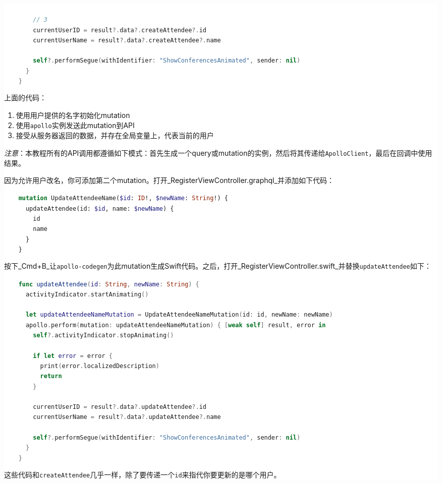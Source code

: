 ``` swift
          
        // 3
        currentUserID = result?.data?.createAttendee?.id
        currentUserName = result?.data?.createAttendee?.name
          
        self?.performSegue(withIdentifier: "ShowConferencesAnimated", sender: nil)
      }
    }
```

上面的代码：

1. 使用用户提供的名字初始化mutation
2. 使用`apollo`实例发送此mutation到API
3. 接受从服务器返回的数据，并存在全局变量上，代表当前的用户

_注意_：本教程所有的API调用都遵循如下模式：首先生成一个query或mutation的实例，然后将其传递给`ApolloClient`，最后在回调中使用结果。

因为允许用户改名，你可添加第二个mutation。打开_RegisterViewController.graphql_并添加如下代码：
    
``` graphql
    mutation UpdateAttendeeName($id: ID!, $newName: String!) {
      updateAttendee(id: $id, name: $newName) {
        id
        name
      }
    }
```

按下_Cmd+B_让`apollo-codegen`为此mutation生成Swift代码。之后，打开_RegisterViewController.swift_并替换`updateAttendee`如下：
    
``` swift
    func updateAttendee(id: String, newName: String) {
      activityIndicator.startAnimating()
      
      let updateAttendeeNameMutation = UpdateAttendeeNameMutation(id: id, newName: newName)
      apollo.perform(mutation: updateAttendeeNameMutation) { [weak self] result, error in
        self?.activityIndicator.stopAnimating()
        
        if let error = error {
          print(error.localizedDescription)
          return
        }
        
        currentUserID = result?.data?.updateAttendee?.id
        currentUserName = result?.data?.updateAttendee?.name
        
        self?.performSegue(withIdentifier: "ShowConferencesAnimated", sender: nil)
      }
    }
```

这些代码和`createAttendee`几乎一样，除了要传递一个`id`来指代你要更新的是哪个用户。


[1]: https://koenig-media.raywenderlich.com/uploads/2017/05/apollo-feature.png
[2]: http://www.graphql.org
[3]: https://en.wikipedia.org/wiki/Representational_state_transfer
[4]: https://github.com/apollographql/apollo-ios
[5]: https://www.npmjs.com/
[6]: https://koenig-media.raywenderlich.com/uploads/2017/05/ConferencePlanner-starter.zip
[7]: https://koenig-media.raywenderlich.com/uploads/2017/04/storyboard.png
[8]: https://cocoapods.org/
[9]: https://koenig-media.raywenderlich.com/uploads/2017/04/pod-install.png
[10]: https://koenig-media.raywenderlich.com/uploads/2017/04/last3.png
[11]: https://koenig-media.raywenderlich.com/uploads/2017/04/Screen-Shot-2017-04-08-at-20.07.15-650x481.png
[12]: https://koenig-media.raywenderlich.com/uploads/2017/04/Screen-Shot-2017-04-08-at-20.07.27-650x494.png
[13]: http://www.graph.cool
[14]: https://www.graph.cool/docs/faq/graphql-schema-definition-idl-kr84dktnp0/
[15]: https://www.npmjs.com/package/graphcool
[16]: https://koenig-media.raywenderlich.com/uploads/2017/04/endpoints.png
[17]: https://console.graph.cool
[18]: https://www.graph.cool/docs/faq/tips-and-tricks-graphql-playground-ook6luephu/
[19]: https://koenig-media.raywenderlich.com/uploads/2017/04/demo-mutations-1-650x354.png
[20]: https://www.youtube.com/watch?v=XeLKw2BSdI4&t=16s
[21]: https://koenig-media.raywenderlich.com/uploads/2017/04/allConferences-650x334.png
[22]: https://github.com/apollographql/apollo-codegen
[23]: https://koenig-media.raywenderlich.com/uploads/2017/04/install-apollo-codegen.png
[24]: https://koenig-media.raywenderlich.com/uploads/2017/04/run-script-phase-2-650x402.png
[25]: https://koenig-media.raywenderlich.com/uploads/2017/04/verify-build-phases-650x484.png
[26]: http://imgur.com/jeBgjkH.png
[27]: http://imgur.com/GCNQRiP.png
[28]: https://koenig-media.raywenderlich.com/uploads/2017/04/other-650x449.png
[29]: http://dev.apollodata.com/ios/installation.html#installing-xcode-add-ons
[30]: https://koenig-media.raywenderlich.com/uploads/2017/04/file-tree-380x500.png
[31]: https://koenig-media.raywenderlich.com/uploads/2017/04/phone1-240x500.png
[32]: https://koenig-media.raywenderlich.com/uploads/2017/04/allAttendees-650x274.png
[33]: http://graphql.org/learn/queries/#fragments
[34]: https://koenig-media.raywenderlich.com/uploads/2017/04/phone2-238x500.png
[35]: https://koenig-media.raywenderlich.com/uploads/2017/04/phone3-240x500.png
[36]: http://dev.apollodata.com/core/how-it-works.html#normalize
[37]: http://dev.apollodata.com/ios/watching-queries.html#watching-queries
[38]: https://dev-blog.apollodata.com/the-concepts-of-graphql-bc68bd819be3
[39]: https://koenig-media.raywenderlich.com/uploads/2017/04/phone4-241x500.png
[40]: https://koenig-media.raywenderlich.com/uploads/2017/05/ConferencePlanner-final-1.zip
[41]: https://graphqlweekly.com/
[42]: https://dev-blog.apollodata.com/
[43]: https://www.graph.cool/blog/